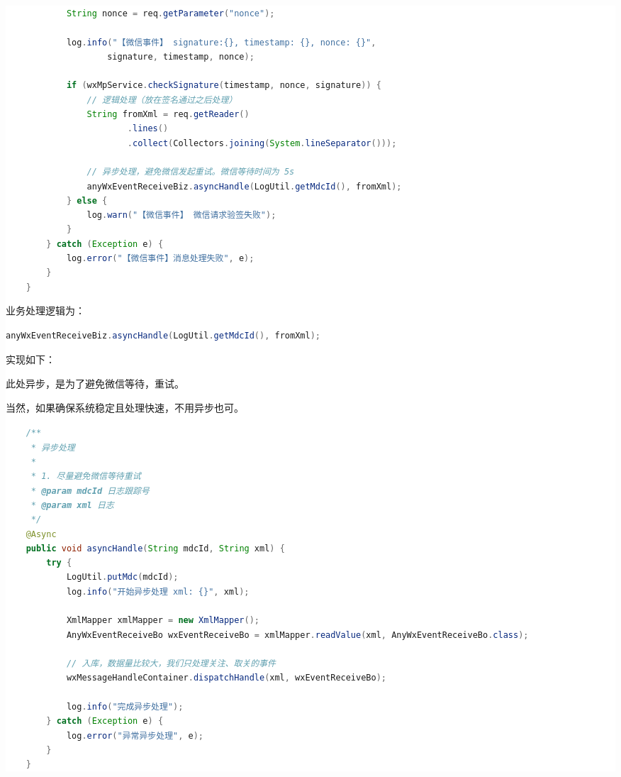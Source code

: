 ```java
            String nonce = req.getParameter("nonce");

            log.info("【微信事件】 signature:{}, timestamp: {}, nonce: {}",
                    signature, timestamp, nonce);

            if (wxMpService.checkSignature(timestamp, nonce, signature)) {
                // 逻辑处理（放在签名通过之后处理）
                String fromXml = req.getReader()
                        .lines()
                        .collect(Collectors.joining(System.lineSeparator()));

                // 异步处理，避免微信发起重试。微信等待时间为 5s
                anyWxEventReceiveBiz.asyncHandle(LogUtil.getMdcId(), fromXml);
            } else {
                log.warn("【微信事件】 微信请求验签失败");
            }
        } catch (Exception e) {
            log.error("【微信事件】消息处理失败", e);
        }
    }
```

业务处理逻辑为：

```java
anyWxEventReceiveBiz.asyncHandle(LogUtil.getMdcId(), fromXml);
```

实现如下：

此处异步，是为了避免微信等待，重试。

当然，如果确保系统稳定且处理快速，不用异步也可。

```java
    /**
     * 异步处理
     *
     * 1. 尽量避免微信等待重试
     * @param mdcId 日志跟踪号
     * @param xml 日志
     */
    @Async
    public void asyncHandle(String mdcId, String xml) {
        try {
            LogUtil.putMdc(mdcId);
            log.info("开始异步处理 xml: {}", xml);

            XmlMapper xmlMapper = new XmlMapper();
            AnyWxEventReceiveBo wxEventReceiveBo = xmlMapper.readValue(xml, AnyWxEventReceiveBo.class);

            // 入库，数据量比较大，我们只处理关注、取关的事件
            wxMessageHandleContainer.dispatchHandle(xml, wxEventReceiveBo);

            log.info("完成异步处理");
        } catch (Exception e) {
            log.error("异常异步处理", e);
        }
    }
```
